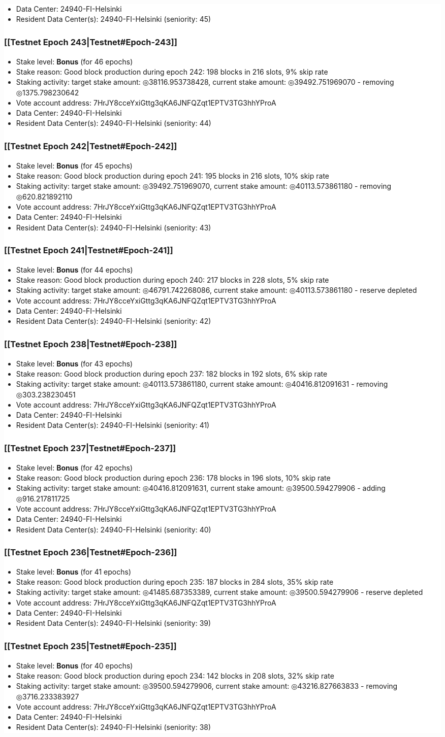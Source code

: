 * Data Center: 24940-FI-Helsinki
* Resident Data Center(s): 24940-FI-Helsinki (seniority: 45)
### [[Testnet Epoch 243|Testnet#Epoch-243]]
* Stake level: **Bonus** (for 46 epochs)
* Stake reason: Good block production during epoch 242: 198 blocks in 216 slots, 9% skip rate
* Staking activity: target stake amount: ◎38116.953738428, current stake amount: ◎39492.751969070 - removing ◎1375.798230642
* Vote account address: 7HrJY8cceYxiGttg3qKA6JNFQZqt1EPTV3TG3hhYProA
* Data Center: 24940-FI-Helsinki
* Resident Data Center(s): 24940-FI-Helsinki (seniority: 44)
### [[Testnet Epoch 242|Testnet#Epoch-242]]
* Stake level: **Bonus** (for 45 epochs)
* Stake reason: Good block production during epoch 241: 195 blocks in 216 slots, 10% skip rate
* Staking activity: target stake amount: ◎39492.751969070, current stake amount: ◎40113.573861180 - removing ◎620.821892110
* Vote account address: 7HrJY8cceYxiGttg3qKA6JNFQZqt1EPTV3TG3hhYProA
* Data Center: 24940-FI-Helsinki
* Resident Data Center(s): 24940-FI-Helsinki (seniority: 43)
### [[Testnet Epoch 241|Testnet#Epoch-241]]
* Stake level: **Bonus** (for 44 epochs)
* Stake reason: Good block production during epoch 240: 217 blocks in 228 slots, 5% skip rate
* Staking activity: target stake amount: ◎46791.742268086, current stake amount: ◎40113.573861180 - reserve depleted
* Vote account address: 7HrJY8cceYxiGttg3qKA6JNFQZqt1EPTV3TG3hhYProA
* Data Center: 24940-FI-Helsinki
* Resident Data Center(s): 24940-FI-Helsinki (seniority: 42)
### [[Testnet Epoch 238|Testnet#Epoch-238]]
* Stake level: **Bonus** (for 43 epochs)
* Stake reason: Good block production during epoch 237: 182 blocks in 192 slots, 6% skip rate
* Staking activity: target stake amount: ◎40113.573861180, current stake amount: ◎40416.812091631 - removing ◎303.238230451
* Vote account address: 7HrJY8cceYxiGttg3qKA6JNFQZqt1EPTV3TG3hhYProA
* Data Center: 24940-FI-Helsinki
* Resident Data Center(s): 24940-FI-Helsinki (seniority: 41)
### [[Testnet Epoch 237|Testnet#Epoch-237]]
* Stake level: **Bonus** (for 42 epochs)
* Stake reason: Good block production during epoch 236: 178 blocks in 196 slots, 10% skip rate
* Staking activity: target stake amount: ◎40416.812091631, current stake amount: ◎39500.594279906 - adding ◎916.217811725
* Vote account address: 7HrJY8cceYxiGttg3qKA6JNFQZqt1EPTV3TG3hhYProA
* Data Center: 24940-FI-Helsinki
* Resident Data Center(s): 24940-FI-Helsinki (seniority: 40)
### [[Testnet Epoch 236|Testnet#Epoch-236]]
* Stake level: **Bonus** (for 41 epochs)
* Stake reason: Good block production during epoch 235: 187 blocks in 284 slots, 35% skip rate
* Staking activity: target stake amount: ◎41485.687353389, current stake amount: ◎39500.594279906 - reserve depleted
* Vote account address: 7HrJY8cceYxiGttg3qKA6JNFQZqt1EPTV3TG3hhYProA
* Data Center: 24940-FI-Helsinki
* Resident Data Center(s): 24940-FI-Helsinki (seniority: 39)
### [[Testnet Epoch 235|Testnet#Epoch-235]]
* Stake level: **Bonus** (for 40 epochs)
* Stake reason: Good block production during epoch 234: 142 blocks in 208 slots, 32% skip rate
* Staking activity: target stake amount: ◎39500.594279906, current stake amount: ◎43216.827663833 - removing ◎3716.233383927
* Vote account address: 7HrJY8cceYxiGttg3qKA6JNFQZqt1EPTV3TG3hhYProA
* Data Center: 24940-FI-Helsinki
* Resident Data Center(s): 24940-FI-Helsinki (seniority: 38)